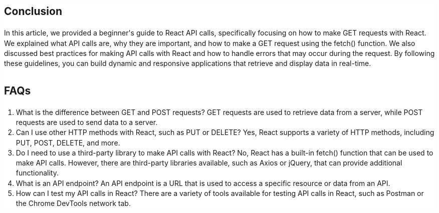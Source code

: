 ## Conclusion

In this article, we provided a beginner's guide to React API calls, specifically focusing on how to make GET requests with React. We explained what API calls are, why they are important, and how to make a GET request using the fetch() function. We also discussed best practices for making API calls with React and how to handle errors that may occur during the request. By following these guidelines, you can build dynamic and responsive applications that retrieve and display data in real-time.

## FAQs
1. What is the difference between GET and POST requests?
GET requests are used to retrieve data from a server, while POST requests are used to send data to a server.
2. Can I use other HTTP methods with React, such as PUT or DELETE?
Yes, React supports a variety of HTTP methods, including PUT, POST, DELETE, and more.
3. Do I need to use a third-party library to make API calls with React?
No, React has a built-in fetch() function that can be used to make API calls. However, there are third-party libraries available, such as Axios or jQuery, that can provide additional functionality.
4. What is an API endpoint?
An API endpoint is a URL that is used to access a specific resource or data from an API.
5. How can I test my API calls in React?
There are a variety of tools available for testing API calls in React, such as Postman or the Chrome DevTools network tab.